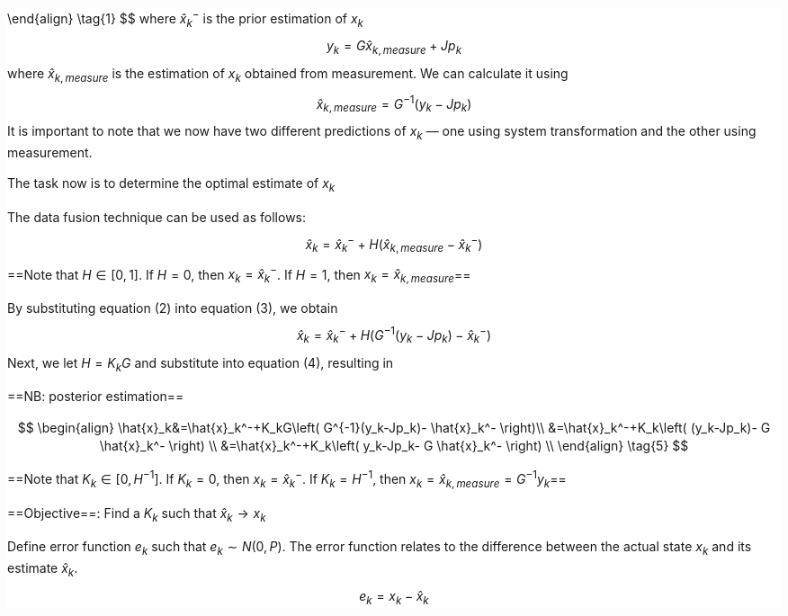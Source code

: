 
\end{align}
\tag{1}
$$
where $\hat{x}_k^-$ is the prior estimation of $x_k$
$$
y_k=G\hat{x}_{k,measure}+Jp_k
$$
where $\hat{x}_{k,measure}$ is the estimation of $x_k$ obtained from measurement. We can calculate it using
$$
\hat{x}_{k,measure}=G^{-1}(y_k-Jp_k)
\tag{2}
$$
It is important to note that we now have two different predictions of $x_k$ — one using system transformation and the other using measurement.

The task now is to determine the optimal estimate of $x_k$

The data fusion technique can be used as follows:
$$
\hat{x}_k=\hat{x}_k^-+H\left(  \hat{x}_{k,measure} -     \hat{x}_k^-     \right) 
\tag{3}
$$
==Note that $H \in [0,1]$. If $H=0$, then $x_k=\hat{x}_k^-$. If $H=1$, then $x_k=\hat{x}_{k,measure}$==

By substituting equation (2) into equation (3), we obtain
$$
\hat{x}_k=\hat{x}_k^-+H\left(  G^{-1}(y_k-Jp_k)-    \hat{x}_k^-   \right)
\tag{4}
$$
Next, we let $H=K_kG$ and substitute into equation (4), resulting in

==NB: posterior estimation==


$$
\begin{align}
\hat{x}_k&=\hat{x}_k^-+K_kG\left(  G^{-1}(y_k-Jp_k)-    \hat{x}_k^-   \right)\\
&=\hat{x}_k^-+K_k\left(  (y_k-Jp_k)-   G \hat{x}_k^-   \right)   \\
&=\hat{x}_k^-+K_k\left(  y_k-Jp_k-   G \hat{x}_k^-   \right)   \\
\end{align}
\tag{5}
$$

==Note that $K_k \in [0,H^{-1}]$. If $K_k=0$, then $x_k=\hat{x}_k^-$. If $K_k=H^{-1}$, then $x_k=\hat{x}_{k,measure}=G^{-1}y_k$==

==Objective==: Find a $K_k$ such that $\hat{x}_k \rightarrow x_k$

Define error function $e_k$ such that $e_k \sim N(0,P)$. The error function relates to the difference between the actual state $x_k$ and its estimate $\hat{x}_k$.
$$
e_k = x_k -\hat{x}_k
$$
